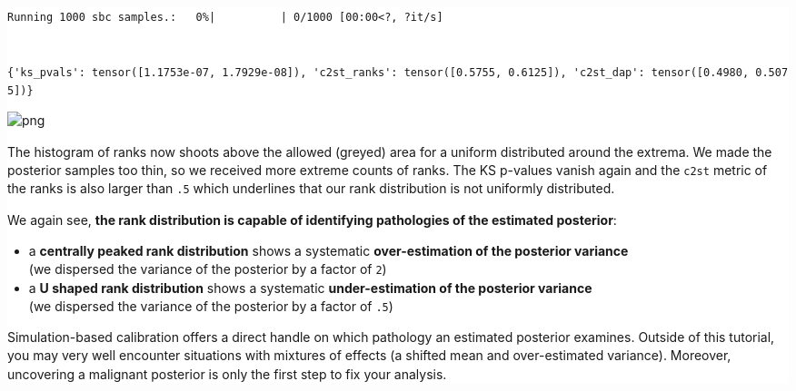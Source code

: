 
    Running 1000 sbc samples.:   0%|          | 0/1000 [00:00<?, ?it/s]


    {'ks_pvals': tensor([1.1753e-07, 1.7929e-08]), 'c2st_ranks': tensor([0.5755, 0.6125]), 'c2st_dap': tensor([0.4980, 0.5075])}



    
![png](13_diagnostics_simulation_based_calibration_files/13_diagnostics_simulation_based_calibration_49_2.png)
    


The histogram of ranks now shoots above the allowed (greyed) area for a uniform distributed around the extrema. We made the posterior samples too thin, so we received more extreme counts of ranks. The KS p-values vanish again and the `c2st` metric of the ranks is also larger than `.5` which underlines that our rank distribution is not uniformly distributed.

We again see, **the rank distribution is capable of identifying pathologies of the estimated posterior**:

+ a **centrally peaked rank distribution** shows a systematic **over-estimation of the posterior variance**  
(we dispersed the variance of the posterior by a factor of `2`)
+ a **U shaped rank distribution** shows a systematic **under-estimation of the posterior variance**  
(we dispersed the variance of the posterior by a factor of `.5`)


Simulation-based calibration offers a direct handle on which pathology an estimated posterior examines. Outside of this tutorial, you may very well encounter situations with mixtures of effects (a shifted mean and over-estimated variance). Moreover, uncovering a malignant posterior is only the first step to fix your analysis. 


```python

```

